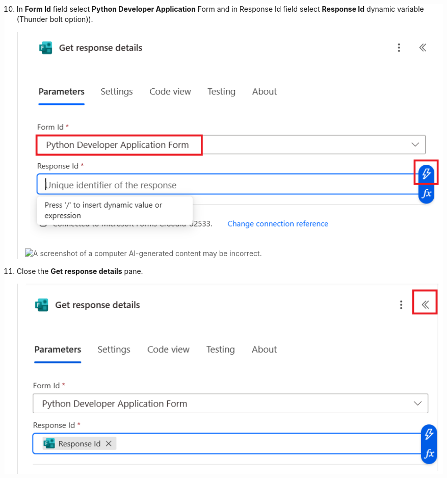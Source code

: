 10. In **Form Id** field select **Python Developer Application** Form
    and in Response Id field select **Response Id** dynamic variable
    (Thunder bolt option)).

> ![](./media/image96.png)
>
> ![A screenshot of a computer AI-generated content may be
> incorrect.](./media/image97.png)

11. Close the **Get response details** pane.

> ![](./media/image98.png)
